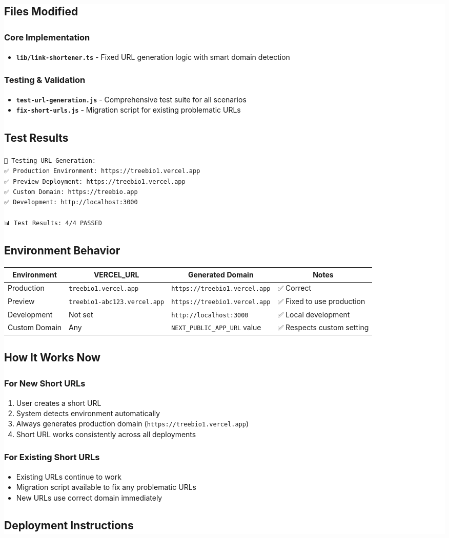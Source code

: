 ## Files Modified

### Core Implementation
- **`lib/link-shortener.ts`** - Fixed URL generation logic with smart domain detection

### Testing & Validation  
- **`test-url-generation.js`** - Comprehensive test suite for all scenarios
- **`fix-short-urls.js`** - Migration script for existing problematic URLs

## Test Results

```
🧪 Testing URL Generation:
✅ Production Environment: https://treebio1.vercel.app
✅ Preview Deployment: https://treebio1.vercel.app  
✅ Custom Domain: https://treebio.app
✅ Development: http://localhost:3000

📊 Test Results: 4/4 PASSED
```

## Environment Behavior

| Environment | VERCEL_URL | Generated Domain | Notes |
|-------------|------------|------------------|-------|
| Production | `treebio1.vercel.app` | `https://treebio1.vercel.app` | ✅ Correct |
| Preview | `treebio1-abc123.vercel.app` | `https://treebio1.vercel.app` | ✅ Fixed to use production |
| Development | Not set | `http://localhost:3000` | ✅ Local development |
| Custom Domain | Any | `NEXT_PUBLIC_APP_URL` value | ✅ Respects custom setting |

## How It Works Now

### For New Short URLs
1. User creates a short URL
2. System detects environment automatically  
3. Always generates production domain (`https://treebio1.vercel.app`)
4. Short URL works consistently across all deployments

### For Existing Short URLs
- Existing URLs continue to work
- Migration script available to fix any problematic URLs
- New URLs use correct domain immediately

## Deployment Instructions
